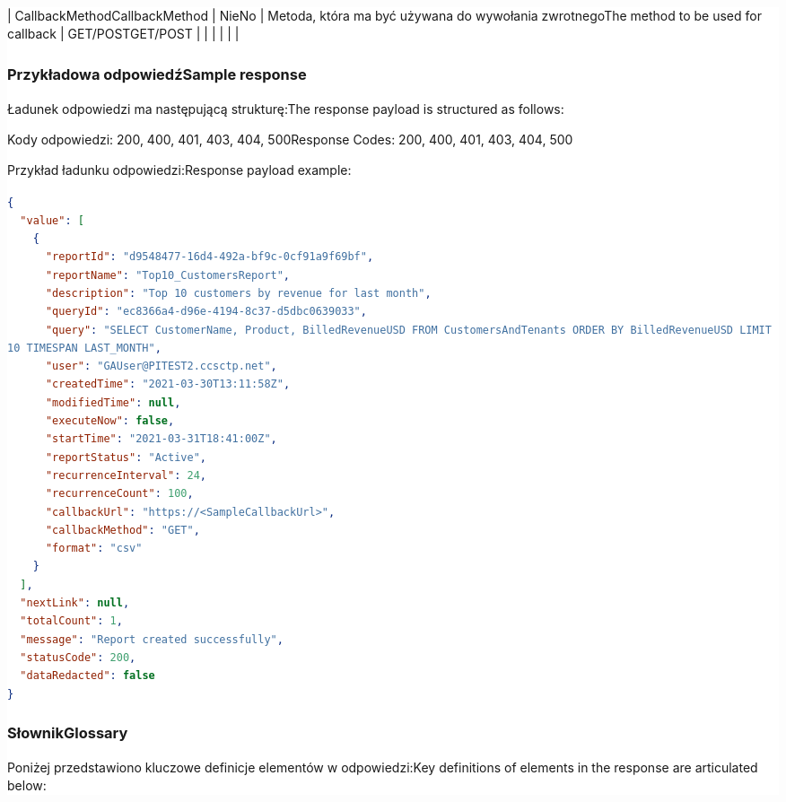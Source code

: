 |    <span data-ttu-id="85053-297">CallbackMethod</span><span class="sxs-lookup"><span data-stu-id="85053-297">CallbackMethod</span></span>     |    <span data-ttu-id="85053-298">Nie</span><span class="sxs-lookup"><span data-stu-id="85053-298">No</span></span>     |    <span data-ttu-id="85053-299">Metoda, która ma być używana do wywołania zwrotnego</span><span class="sxs-lookup"><span data-stu-id="85053-299">The method to be used for callback</span></span>     |    <span data-ttu-id="85053-300">GET/POST</span><span class="sxs-lookup"><span data-stu-id="85053-300">GET/POST</span></span>     |
|        |        |        |        |

### <a name="sample-response"></a><span data-ttu-id="85053-301">Przykładowa odpowiedź</span><span class="sxs-lookup"><span data-stu-id="85053-301">Sample response</span></span>

<span data-ttu-id="85053-302">Ładunek odpowiedzi ma następującą strukturę:</span><span class="sxs-lookup"><span data-stu-id="85053-302">The response payload is structured as follows:</span></span>

<span data-ttu-id="85053-303">Kody odpowiedzi: 200, 400, 401, 403, 404, 500</span><span class="sxs-lookup"><span data-stu-id="85053-303">Response Codes: 200, 400, 401, 403, 404, 500</span></span>

<span data-ttu-id="85053-304">Przykład ładunku odpowiedzi:</span><span class="sxs-lookup"><span data-stu-id="85053-304">Response payload example:</span></span>

```json
{ 
  "value": [
    { 
      "reportId": "d9548477-16d4-492a-bf9c-0cf91a9f69bf", 
      "reportName": "Top10_CustomersReport", 
      "description": "Top 10 customers by revenue for last month", 
      "queryId": "ec8366a4-d96e-4194-8c37-d5dbc0639033", 
      "query": "SELECT CustomerName, Product, BilledRevenueUSD FROM CustomersAndTenants ORDER BY BilledRevenueUSD LIMIT 10 TIMESPAN LAST_MONTH", 
      "user": "GAUser@PITEST2.ccsctp.net", 
      "createdTime": "2021-03-30T13:11:58Z", 
      "modifiedTime": null, 
      "executeNow": false, 
      "startTime": "2021-03-31T18:41:00Z", 
      "reportStatus": "Active", 
      "recurrenceInterval": 24, 
      "recurrenceCount": 100, 
      "callbackUrl": "https://<SampleCallbackUrl>", 
      "callbackMethod": "GET", 
      "format": "csv"
    } 
  ], 
  "nextLink": null, 
  "totalCount": 1, 
  "message": "Report created successfully", 
  "statusCode": 200, 
  "dataRedacted": false 
}
```

### <a name="glossary"></a><span data-ttu-id="85053-305">Słownik</span><span class="sxs-lookup"><span data-stu-id="85053-305">Glossary</span></span>

<span data-ttu-id="85053-306">Poniżej przedstawiono kluczowe definicje elementów w odpowiedzi:</span><span class="sxs-lookup"><span data-stu-id="85053-306">Key definitions of elements in the response are articulated below:</span></span>
